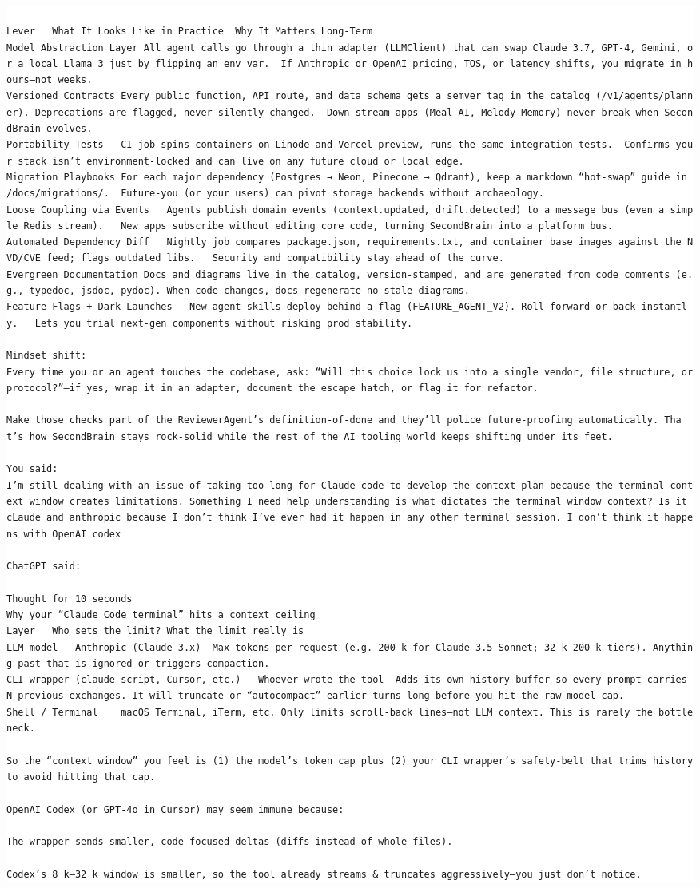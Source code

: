 ```mermaid

Lever	What It Looks Like in Practice	Why It Matters Long-Term
Model Abstraction Layer	All agent calls go through a thin adapter (LLMClient) that can swap Claude 3.7, GPT-4, Gemini, or a local Llama 3 just by flipping an env var.	If Anthropic or OpenAI pricing, TOS, or latency shifts, you migrate in hours—not weeks.
Versioned Contracts	Every public function, API route, and data schema gets a semver tag in the catalog (/v1/agents/planner). Deprecations are flagged, never silently changed.	Down-stream apps (Meal AI, Melody Memory) never break when SecondBrain evolves.
Portability Tests	CI job spins containers on Linode and Vercel preview, runs the same integration tests.	Confirms your stack isn’t environment-locked and can live on any future cloud or local edge.
Migration Playbooks	For each major dependency (Postgres → Neon, Pinecone → Qdrant), keep a markdown “hot-swap” guide in /docs/migrations/.	Future-you (or your users) can pivot storage backends without archaeology.
Loose Coupling via Events	Agents publish domain events (context.updated, drift.detected) to a message bus (even a simple Redis stream).	New apps subscribe without editing core code, turning SecondBrain into a platform bus.
Automated Dependency Diff	Nightly job compares package.json, requirements.txt, and container base images against the NVD/CVE feed; flags outdated libs.	Security and compatibility stay ahead of the curve.
Evergreen Documentation	Docs and diagrams live in the catalog, version-stamped, and are generated from code comments (e.g., typedoc, jsdoc, pydoc).	When code changes, docs regenerate—no stale diagrams.
Feature Flags + Dark Launches	New agent skills deploy behind a flag (FEATURE_AGENT_V2). Roll forward or back instantly.	Lets you trial next-gen components without risking prod stability.

Mindset shift:
Every time you or an agent touches the codebase, ask: “Will this choice lock us into a single vendor, file structure, or protocol?”—if yes, wrap it in an adapter, document the escape hatch, or flag it for refactor.

Make those checks part of the ReviewerAgent’s definition-of-done and they’ll police future-proofing automatically. That’s how SecondBrain stays rock-solid while the rest of the AI tooling world keeps shifting under its feet.

You said:
I’m still dealing with an issue of taking too long for Claude code to develop the context plan because the terminal context window creates limitations. Something I need help understanding is what dictates the terminal window context? Is it cLaude and anthropic because I don’t think I’ve ever had it happen in any other terminal session. I don’t think it happens with OpenAI codex 

ChatGPT said:

Thought for 10 seconds
Why your “Claude Code terminal” hits a context ceiling
Layer	Who sets the limit?	What the limit really is
LLM model	Anthropic (Claude 3.x)	Max tokens per request (e.g. 200 k for Claude 3.5 Sonnet; 32 k–200 k tiers). Anything past that is ignored or triggers compaction.
CLI wrapper (claude script, Cursor, etc.)	Whoever wrote the tool	Adds its own history buffer so every prompt carries N previous exchanges. It will truncate or “autocompact” earlier turns long before you hit the raw model cap.
Shell / Terminal	macOS Terminal, iTerm, etc.	Only limits scroll-back lines—not LLM context. This is rarely the bottleneck.

So the “context window” you feel is (1) the model’s token cap plus (2) your CLI wrapper’s safety-belt that trims history to avoid hitting that cap.

OpenAI Codex (or GPT-4o in Cursor) may seem immune because:

The wrapper sends smaller, code-focused deltas (diffs instead of whole files).

Codex’s 8 k–32 k window is smaller, so the tool already streams & truncates aggressively—you just don’t notice.
```
